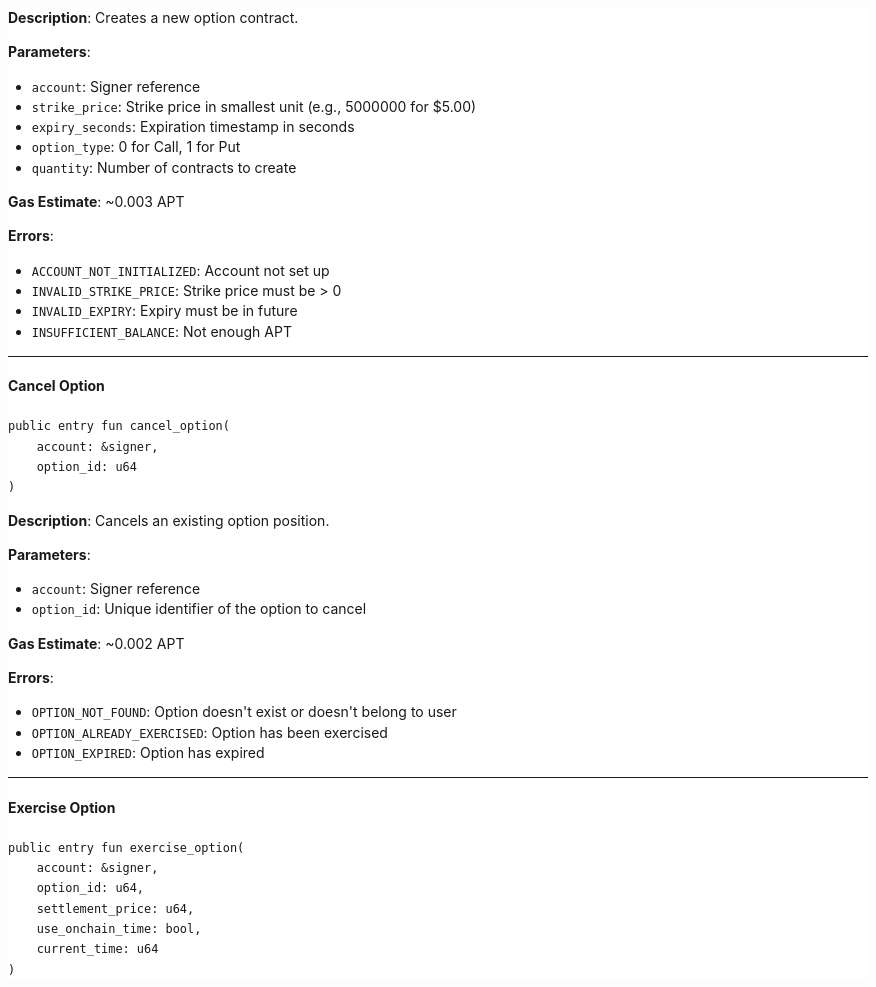 **Description**: Creates a new option contract.

**Parameters**:

- `account`: Signer reference
- `strike_price`: Strike price in smallest unit (e.g., 5000000 for $5.00)
- `expiry_seconds`: Expiration timestamp in seconds
- `option_type`: 0 for Call, 1 for Put
- `quantity`: Number of contracts to create

**Gas Estimate**: ~0.003 APT

**Errors**:

- `ACCOUNT_NOT_INITIALIZED`: Account not set up
- `INVALID_STRIKE_PRICE`: Strike price must be > 0
- `INVALID_EXPIRY`: Expiry must be in future
- `INSUFFICIENT_BALANCE`: Not enough APT

---

#### Cancel Option

```move
public entry fun cancel_option(
    account: &signer,
    option_id: u64
)
```

**Description**: Cancels an existing option position.

**Parameters**:

- `account`: Signer reference
- `option_id`: Unique identifier of the option to cancel

**Gas Estimate**: ~0.002 APT

**Errors**:

- `OPTION_NOT_FOUND`: Option doesn't exist or doesn't belong to user
- `OPTION_ALREADY_EXERCISED`: Option has been exercised
- `OPTION_EXPIRED`: Option has expired

---

#### Exercise Option

```move
public entry fun exercise_option(
    account: &signer,
    option_id: u64,
    settlement_price: u64,
    use_onchain_time: bool,
    current_time: u64
)
```
